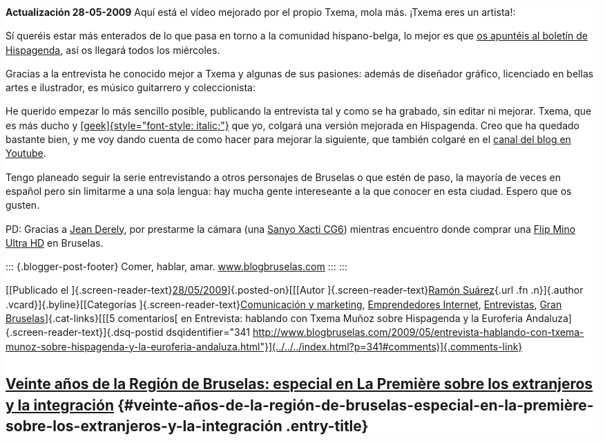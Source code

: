 **Actualización 28-05-2009** Aquí está el vídeo mejorado por el propio
Txema, mola más. ¡Txema eres un artista!:

Sí queréis estar más enterados de lo que pasa en torno a la comunidad
hispano-belga, lo mejor es que [os apuntéis al boletín de
Hispagenda](http://hispagenda.com/cgi-bin/dada/mail.cgi), así os llegará
todos los miércoles.

Gracias a la entrevista he conocido mejor a Txema y algunas de sus
pasiones: además de diseñador gráfico, licenciado en bellas artes e
ilustrador, es músico guitarrero y coleccionista:

He querido empezar lo más sencillo posible, publicando la entrevista tal
y como se ha grabado, sin editar ni mejorar. Txema, que es más ducho y
[[geek]{style="font-style: italic;"}](http://es.wikipedia.org/wiki/Geek)
que yo, colgará una versión mejorada en Hispagenda. Creo que ha quedado
bastante bien, y me voy dando cuenta de como hacer para mejorar la
siguiente, que también colgaré en el [canal del blog en
Youtube](http://www.youtube.com/user/comerhablaramar).

Tengo planeado seguir la serie entrevistando a otros personajes de
Bruselas o que estén de paso, la mayoría de veces en español pero sin
limitarme a una sola lengua: hay mucha gente intereseante a la que
conocer en esta ciudad. Espero que os gusten.

PD: Gracias a [Jean Derely](http://www.linkedin.com/in/jderely), por
prestarme la cámara (una [Sanyo Xacti
CG6](http://www.amazon.com/Sanyo-MPEG-4-Memory-Digital-Camcorder/dp/B000RKSEWO))
mientras encuentro donde comprar una [Flip Mino Ultra
HD](http://www.online-tech-tips.com/gadgets/flip-mino-ultrahd-review/)
en Bruselas.

::: {.blogger-post-footer}
Comer, hablar, amar. www.blogbruselas.com
:::
:::

[[Publicado el
]{.screen-reader-text}[28/05/2009](../../../index.html?p=341)]{.posted-on}[[[Autor
]{.screen-reader-text}[Ramón
Suárez](../../2010/04/30/index.html?author=2){.url .fn .n}]{.author
.vcard}]{.byline}[[Categorías ]{.screen-reader-text}[Comunicación y
marketing](../comunicacion-y-marketing/index.html), [Emprendedores
Internet](../emprendedores-internet/index.html),
[Entrevistas](index.html), [Gran
Bruselas](../gran-bruselas/index.html)]{.cat-links}[[[5 comentarios[ en
Entrevista: hablando con Txema Muñoz sobre Hispagenda y la Euroferia
Andaluza]{.screen-reader-text}]{.dsq-postid
dsqidentifier="341 http://www.blogbruselas.com/2009/05/entrevista-hablando-con-txema-munoz-sobre-hispagenda-y-la-euroferia-andaluza.html"}](../../../index.html?p=341#comments)]{.comments-link}

[Veinte años de la Región de Bruselas: especial en La Première sobre los extranjeros y la integración](../../../index.html?p=325) {#veinte-años-de-la-región-de-bruselas-especial-en-la-première-sobre-los-extranjeros-y-la-integración .entry-title}
---------------------------------------------------------------------------------------------------------------------------------
